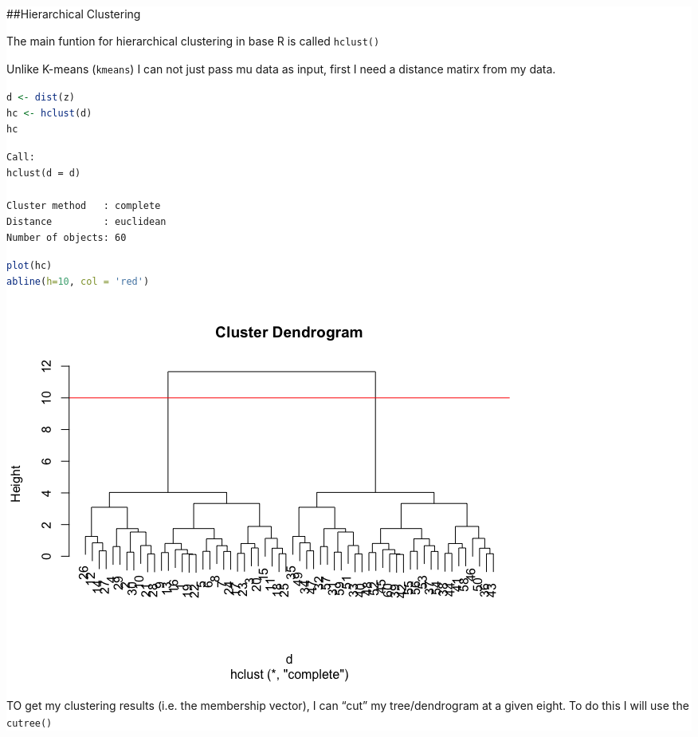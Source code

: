 \##Hierarchical Clustering

The main funtion for hierarchical clustering in base R is called
`hclust()`

Unlike K-means (`kmeans`) I can not just pass mu data as input, first I
need a distance matirx from my data.

``` r
d <- dist(z)
hc <- hclust(d)
hc
```


    Call:
    hclust(d = d)

    Cluster method   : complete 
    Distance         : euclidean 
    Number of objects: 60 

``` r
plot(hc)
abline(h=10, col = 'red')
```

![](Class7_files/figure-commonmark/unnamed-chunk-15-1.png)

TO get my clustering results (i.e. the membership vector), I can “cut”
my tree/dendrogram at a given eight. To do this I will use the
`cutree()`
